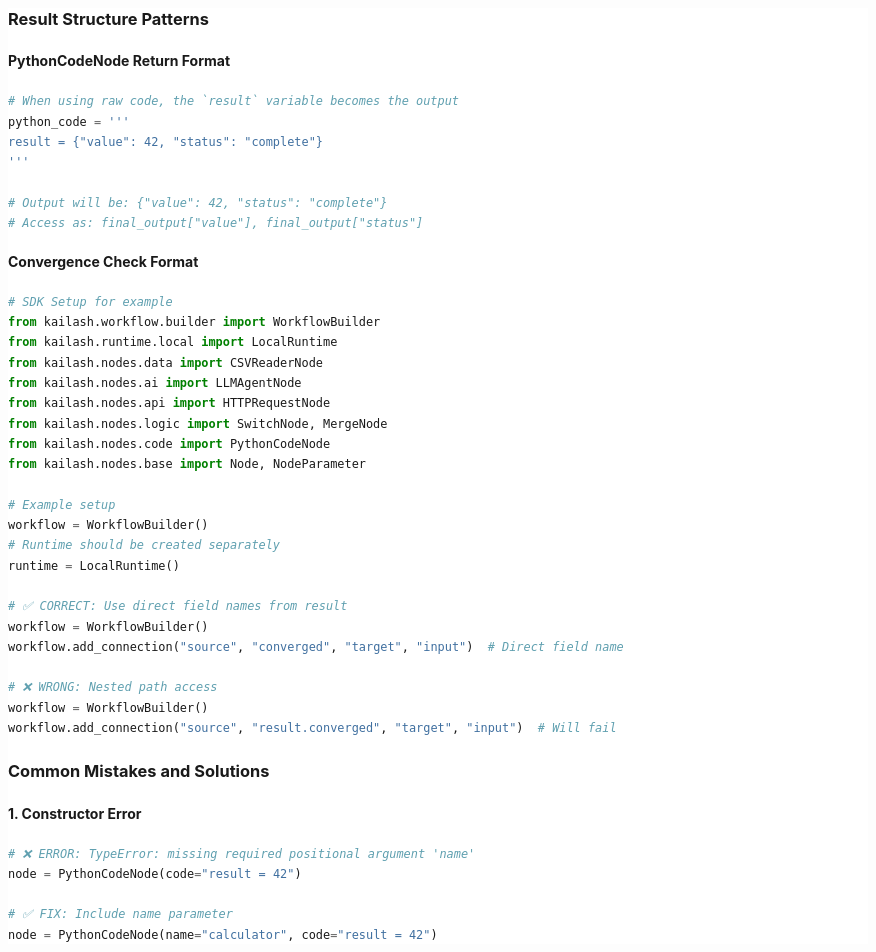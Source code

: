 ### Result Structure Patterns

#### PythonCodeNode Return Format
```python
# When using raw code, the `result` variable becomes the output
python_code = '''
result = {"value": 42, "status": "complete"}
'''

# Output will be: {"value": 42, "status": "complete"}
# Access as: final_output["value"], final_output["status"]

```

#### Convergence Check Format
```python
# SDK Setup for example
from kailash.workflow.builder import WorkflowBuilder
from kailash.runtime.local import LocalRuntime
from kailash.nodes.data import CSVReaderNode
from kailash.nodes.ai import LLMAgentNode
from kailash.nodes.api import HTTPRequestNode
from kailash.nodes.logic import SwitchNode, MergeNode
from kailash.nodes.code import PythonCodeNode
from kailash.nodes.base import Node, NodeParameter

# Example setup
workflow = WorkflowBuilder()
# Runtime should be created separately
runtime = LocalRuntime()

# ✅ CORRECT: Use direct field names from result
workflow = WorkflowBuilder()
workflow.add_connection("source", "converged", "target", "input")  # Direct field name

# ❌ WRONG: Nested path access
workflow = WorkflowBuilder()
workflow.add_connection("source", "result.converged", "target", "input")  # Will fail

```

### Common Mistakes and Solutions

#### 1. Constructor Error
```python
# ❌ ERROR: TypeError: missing required positional argument 'name'
node = PythonCodeNode(code="result = 42")

# ✅ FIX: Include name parameter
node = PythonCodeNode(name="calculator", code="result = 42")

```
